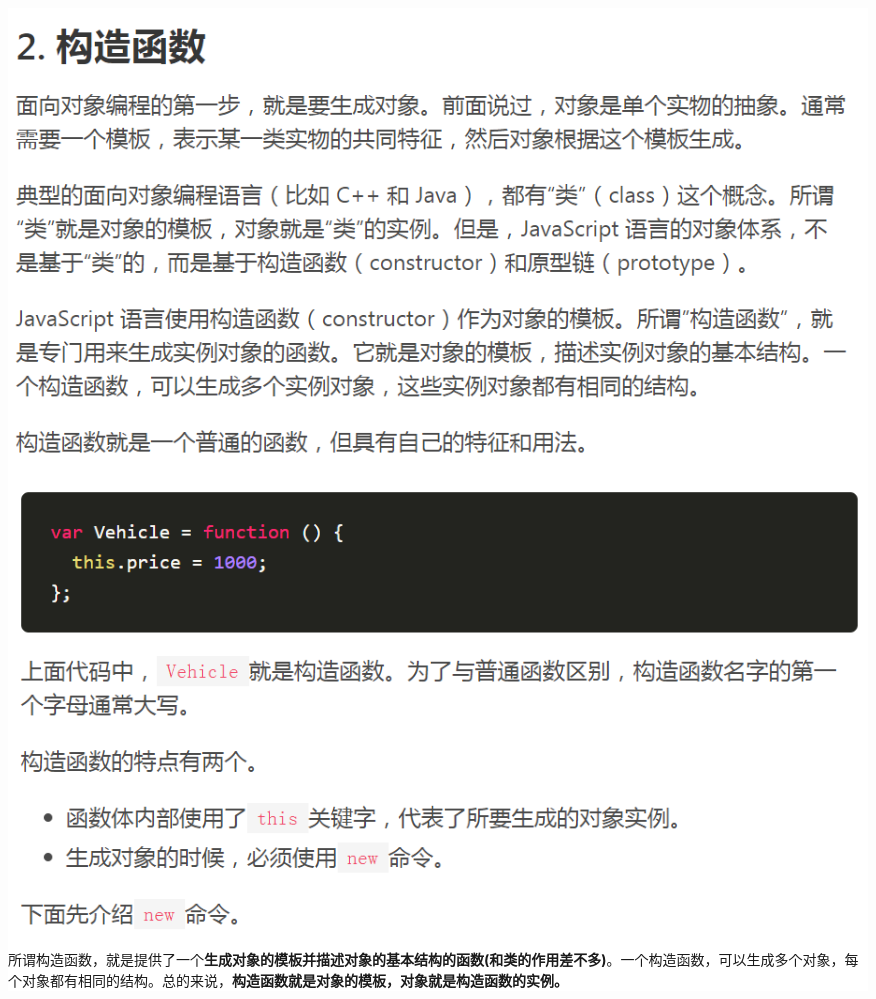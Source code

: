 ![](学习JavaScript遇到的瓶颈之概念/39.png)

![](学习JavaScript遇到的瓶颈之概念/40.png)

所谓构造函数，就是提供了一个**生成对象的模板并描述对象的基本结构的函数(和类的作用差不多)**。一个构造函数，可以生成多个对象，每个对象都有相同的结构。总的来说，**构造函数就是对象的模板，对象就是构造函数的实例。**
